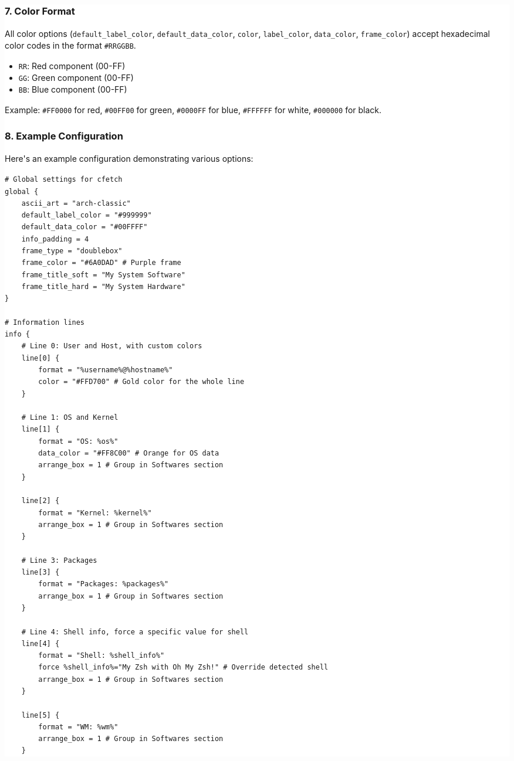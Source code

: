 ### 7. Color Format

All color options (`default_label_color`, `default_data_color`, `color`, `label_color`, `data_color`, `frame_color`) accept hexadecimal color codes in the format `#RRGGBB`.
*   `RR`: Red component (00-FF)
*   `GG`: Green component (00-FF)
*   `BB`: Blue component (00-FF)

Example: `#FF0000` for red, `#00FF00` for green, `#0000FF` for blue, `#FFFFFF` for white, `#000000` for black.

### 8. Example Configuration

Here's an example configuration demonstrating various options:

```
# Global settings for cfetch
global {
    ascii_art = "arch-classic"
    default_label_color = "#999999"
    default_data_color = "#00FFFF"
    info_padding = 4
    frame_type = "doublebox"
    frame_color = "#6A0DAD" # Purple frame
    frame_title_soft = "My System Software"
    frame_title_hard = "My System Hardware"
}

# Information lines
info {
    # Line 0: User and Host, with custom colors
    line[0] {
        format = "%username%@%hostname%"
        color = "#FFD700" # Gold color for the whole line
    }

    # Line 1: OS and Kernel
    line[1] {
        format = "OS: %os%"
        data_color = "#FF8C00" # Orange for OS data
        arrange_box = 1 # Group in Softwares section
    }

    line[2] {
        format = "Kernel: %kernel%"
        arrange_box = 1 # Group in Softwares section
    }

    # Line 3: Packages
    line[3] {
        format = "Packages: %packages%"
        arrange_box = 1 # Group in Softwares section
    }

    # Line 4: Shell info, force a specific value for shell
    line[4] {
        format = "Shell: %shell_info%"
        force %shell_info%="My Zsh with Oh My Zsh!" # Override detected shell
        arrange_box = 1 # Group in Softwares section
    }

    line[5] {
        format = "WM: %wm%"
        arrange_box = 1 # Group in Softwares section
    }
```
